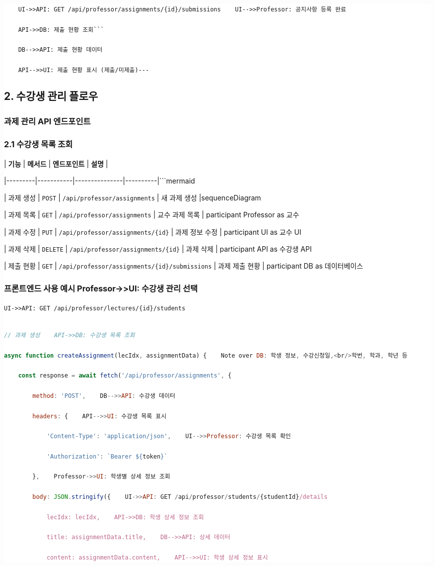 ```mermaid
    UI->>API: GET /api/professor/assignments/{id}/submissions    UI-->>Professor: 공지사항 등록 완료

    API->>DB: 제출 현황 조회```

    DB-->>API: 제출 현황 데이터

    API-->>UI: 제출 현황 표시 (제출/미제출)---

```

## 2. 수강생 관리 플로우

### **과제 관리 API 엔드포인트**

### **2.1 수강생 목록 조회**

| **기능** | **메서드** | **엔드포인트** | **설명** |

|---------|-----------|---------------|----------|```mermaid

| 과제 생성 | `POST` | `/api/professor/assignments` | 새 과제 생성 |sequenceDiagram

| 과제 목록 | `GET` | `/api/professor/assignments` | 교수 과제 목록 |    participant Professor as 교수

| 과제 수정 | `PUT` | `/api/professor/assignments/{id}` | 과제 정보 수정 |    participant UI as 교수 UI

| 과제 삭제 | `DELETE` | `/api/professor/assignments/{id}` | 과제 삭제 |    participant API as 수강생 API

| 제출 현황 | `GET` | `/api/professor/assignments/{id}/submissions` | 과제 제출 현황 |    participant DB as 데이터베이스



### **프론트엔드 사용 예시**    Professor->>UI: 수강생 관리 선택

    UI->>API: GET /api/professor/lectures/{id}/students

```javascript    API->>API: 권한 검증

// 과제 생성    API->>DB: 수강생 목록 조회

async function createAssignment(lecIdx, assignmentData) {    Note over DB: 학생 정보, 수강신청일,<br/>학번, 학과, 학년 등

    const response = await fetch('/api/professor/assignments', {

        method: 'POST',    DB-->>API: 수강생 데이터

        headers: {    API-->>UI: 수강생 목록 표시

            'Content-Type': 'application/json',    UI-->>Professor: 수강생 목록 확인

            'Authorization': `Bearer ${token}`

        },    Professor->>UI: 학생별 상세 정보 조회

        body: JSON.stringify({    UI->>API: GET /api/professor/students/{studentId}/details

            lecIdx: lecIdx,    API->>DB: 학생 상세 정보 조회

            title: assignmentData.title,    DB-->>API: 상세 데이터

            content: assignmentData.content,    API-->>UI: 학생 상세 정보 표시

```